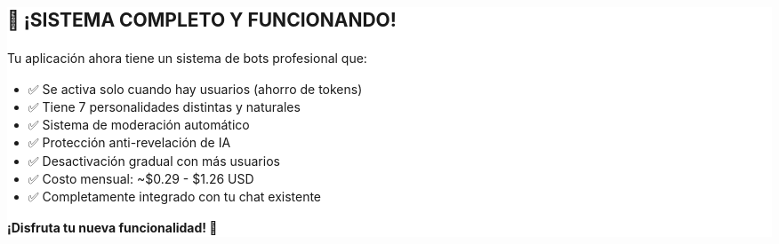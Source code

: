 
## 🎉 ¡SISTEMA COMPLETO Y FUNCIONANDO!

Tu aplicación ahora tiene un sistema de bots profesional que:
- ✅ Se activa solo cuando hay usuarios (ahorro de tokens)
- ✅ Tiene 7 personalidades distintas y naturales
- ✅ Sistema de moderación automático
- ✅ Protección anti-revelación de IA
- ✅ Desactivación gradual con más usuarios
- ✅ Costo mensual: ~$0.29 - $1.26 USD
- ✅ Completamente integrado con tu chat existente

**¡Disfruta tu nueva funcionalidad! 🚀**
